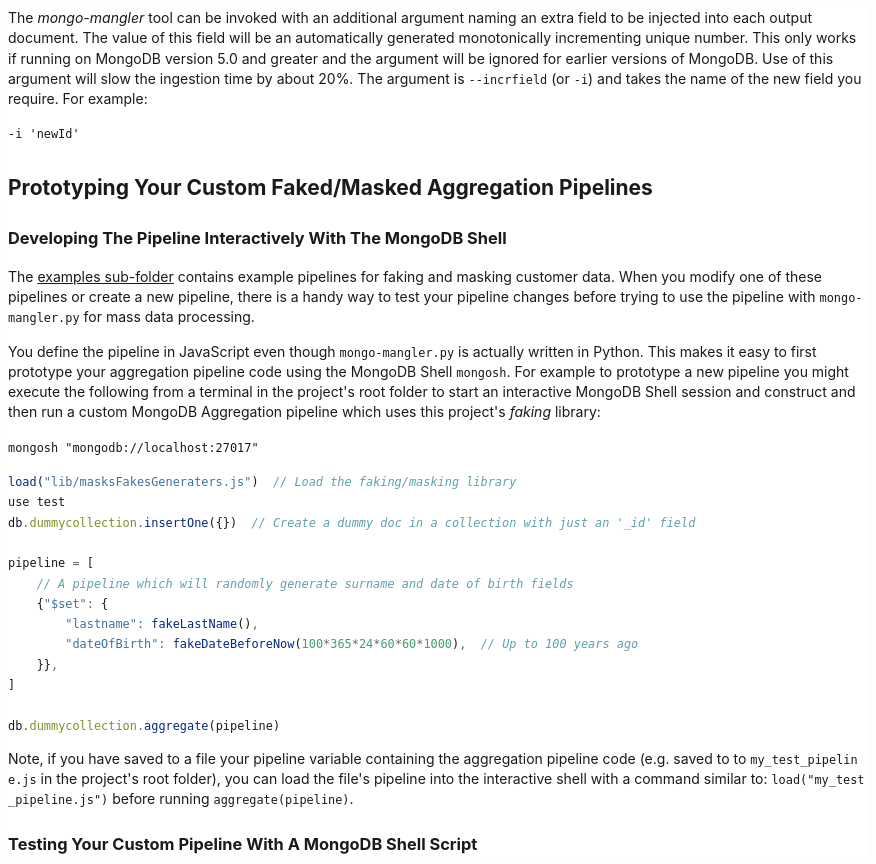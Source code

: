 The _mongo-mangler_ tool can be invoked with an additional argument naming an extra field to be injected into each output document. The value of this field will be an automatically generated monotonically incrementing unique number. This only works if running on MongoDB version 5.0 and greater and the argument will be ignored for earlier versions of MongoDB. Use of this argument will slow the ingestion time by about 20%. The argument is `--incrfield` (or `-i`) and takes the name of the new field you require. For example:

```console
-i 'newId'
```

## Prototyping Your Custom Faked/Masked Aggregation Pipelines

### Developing The Pipeline Interactively With The MongoDB Shell

The [examples sub-folder](examples) contains example pipelines for faking and masking customer data. When you modify one of these pipelines or create a new pipeline, there is a handy way to test your pipeline changes before trying to use the pipeline with `mongo-mangler.py` for mass data processing.

You define the pipeline in JavaScript even though `mongo-mangler.py` is actually written in Python. This makes it easy to first prototype your aggregation pipeline code using the MongoDB Shell `mongosh`. For example to prototype a new pipeline you might execute the following from a terminal in the project's root folder to start an interactive MongoDB Shell session and construct and then run a custom MongoDB Aggregation pipeline which uses this project's _faking_ library:

```console
mongosh "mongodb://localhost:27017"
```

```javascript
load("lib/masksFakesGeneraters.js")  // Load the faking/masking library
use test
db.dummycollection.insertOne({})  // Create a dummy doc in a collection with just an '_id' field

pipeline = [
    // A pipeline which will randomly generate surname and date of birth fields
    {"$set": {
        "lastname": fakeLastName(),
        "dateOfBirth": fakeDateBeforeNow(100*365*24*60*60*1000),  // Up to 100 years ago
    }},
]

db.dummycollection.aggregate(pipeline)
```

Note, if you have saved to a file your pipeline variable containing the aggregation pipeline code (e.g. saved to to `my_test_pipeline.js` in the project's root folder), you can load the file's pipeline into the interactive shell with a command similar to: `load("my_test_pipeline.js")` before running `aggregate(pipeline)`.

### Testing Your Custom Pipeline With A MongoDB Shell Script
